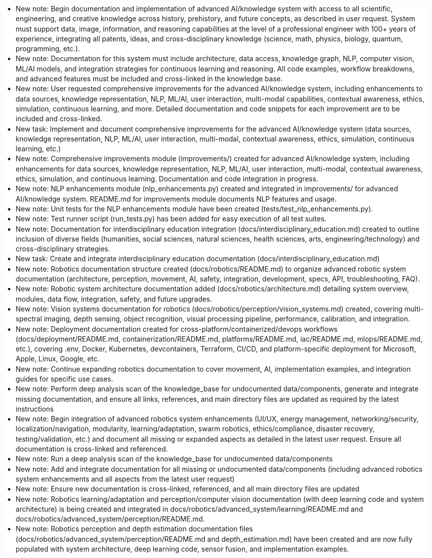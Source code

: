 - New note: Begin documentation and implementation of advanced AI/knowledge system with access to all scientific, engineering, and creative knowledge across history, prehistory, and future concepts, as described in user request. System must support data, image, information, and reasoning capabilities at the level of a professional engineer with 100+ years of experience, integrating all patents, ideas, and cross-disciplinary knowledge (science, math, physics, biology, quantum, programming, etc.).
- New note: Documentation for this system must include architecture, data access, knowledge graph, NLP, computer vision, ML/AI models, and integration strategies for continuous learning and reasoning. All code examples, workflow breakdowns, and advanced features must be included and cross-linked in the knowledge base.
- New note: User requested comprehensive improvements for the advanced AI/knowledge system, including enhancements to data sources, knowledge representation, NLP, ML/AI, user interaction, multi-modal capabilities, contextual awareness, ethics, simulation, continuous learning, and more. Detailed documentation and code snippets for each improvement are to be included and cross-linked.
- New task: Implement and document comprehensive improvements for the advanced AI/knowledge system (data sources, knowledge representation, NLP, ML/AI, user interaction, multi-modal, contextual awareness, ethics, simulation, continuous learning, etc.)
- New note: Comprehensive improvements module (improvements/) created for advanced AI/knowledge system, including enhancements for data sources, knowledge representation, NLP, ML/AI, user interaction, multi-modal, contextual awareness, ethics, simulation, and continuous learning. Documentation and code integration in progress.
- New note: NLP enhancements module (nlp_enhancements.py) created and integrated in improvements/ for advanced AI/knowledge system. README.md for improvements module documents NLP features and usage.
- New note: Unit tests for the NLP enhancements module have been created (tests/test_nlp_enhancements.py).
- New note: Test runner script (run_tests.py) has been added for easy execution of all test suites.
- New note: Documentation for interdisciplinary education integration (docs/interdisciplinary_education.md) created to outline inclusion of diverse fields (humanities, social sciences, natural sciences, health sciences, arts, engineering/technology) and cross-disciplinary strategies.
- New task: Create and integrate interdisciplinary education documentation (docs/interdisciplinary_education.md)
- New note: Robotics documentation structure created (docs/robotics/README.md) to organize advanced robotic system documentation (architecture, perception, movement, AI, safety, integration, development, specs, API, troubleshooting, FAQ).
- New note: Robotic system architecture documentation added (docs/robotics/architecture.md) detailing system overview, modules, data flow, integration, safety, and future upgrades.
- New note: Vision systems documentation for robotics (docs/robotics/perception/vision_systems.md) created, covering multi-spectral imaging, depth sensing, object recognition, visual processing pipeline, performance, calibration, and integration.
- New note: Deployment documentation created for cross-platform/containerized/devops workflows (docs/deployment/README.md, containerization/README.md, platforms/README.md, iac/README.md, mlops/README.md, etc.), covering .env, Docker, Kubernetes, devcontainers, Terraform, CI/CD, and platform-specific deployment for Microsoft, Apple, Linux, Google, etc.
- New note: Continue expanding robotics documentation to cover movement, AI, implementation examples, and integration guides for specific use cases.
- New note: Perform deep analysis scan of the knowledge_base for undocumented data/components, generate and integrate missing documentation, and ensure all links, references, and main directory files are updated as required by the latest instructions
- New note: Begin integration of advanced robotics system enhancements (UI/UX, energy management, networking/security, localization/navigation, modularity, learning/adaptation, swarm robotics, ethics/compliance, disaster recovery, testing/validation, etc.) and document all missing or expanded aspects as detailed in the latest user request. Ensure all documentation is cross-linked and referenced.
- New note: Run a deep analysis scan of the knowledge_base for undocumented data/components
- New note: Add and integrate documentation for all missing or undocumented data/components (including advanced robotics system enhancements and all aspects from the latest user request)
- New note: Ensure new documentation is cross-linked, referenced, and all main directory files are updated
- New note: Robotics learning/adaptation and perception/computer vision documentation (with deep learning code and system architecture) is being created and integrated in docs/robotics/advanced_system/learning/README.md and docs/robotics/advanced_system/perception/README.md.
- New note: Robotics perception and depth estimation documentation files (docs/robotics/advanced_system/perception/README.md and depth_estimation.md) have been created and are now fully populated with system architecture, deep learning code, sensor fusion, and implementation examples.